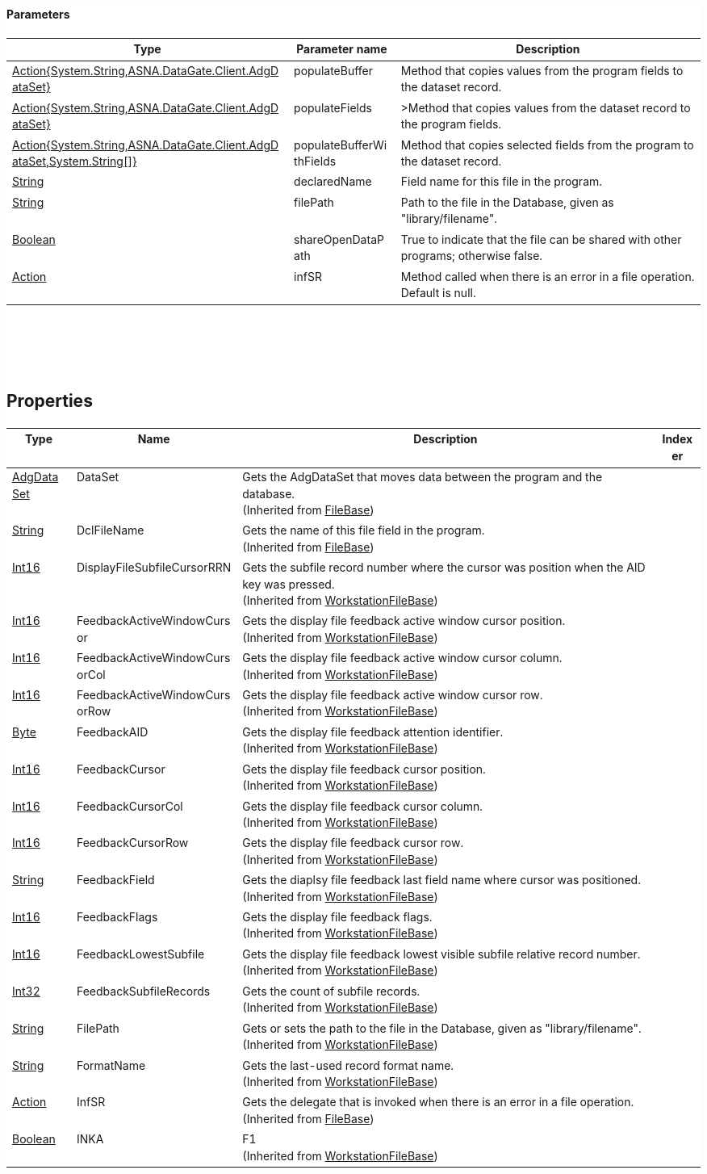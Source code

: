 #### Parameters

| Type | Parameter name | Description
| --- | --- | ---
| [Action{System.String,ASNA.DataGate.Client.AdgDataSet}]($$TODO-Action{System.String,ASNA.DataGate.Client.AdgDataSet}.html) | populateBuffer | Method that copies values from the program fields to the dataset record. 
| [Action{System.String,ASNA.DataGate.Client.AdgDataSet}]($$TODO-Action{System.String,ASNA.DataGate.Client.AdgDataSet}.html) | populateFields | >Method that copies values from the dataset record to the program fields. 
| [Action{System.String,ASNA.DataGate.Client.AdgDataSet,System.String[]}]($$TODO-Action{System.String,ASNA.DataGate.Client.AdgDataSet,System.String[]}.html) | populateBufferWithFields | Method that copies selected fields from the program to the dataset record. 
| [String](https://docs.microsoft.com/en-us/dotnet/api/system.string) | declaredName | Field name for this file in the program. 
| [String](https://docs.microsoft.com/en-us/dotnet/api/system.string) | filePath | Path to the file in the Database, given as "library/filename". 
| [Boolean](https://docs.microsoft.com/en-us/dotnet/api/system.boolean) | shareOpenDataPath | True to indicate that the file can be shared with other programs; otherwise false. 
| [Action]($$TODO-Action.html) | infSR | Method called when there is an error in a file operation. Default is null. 

<br>


<br>
<br>

## Properties

| Type | Name | Description | Indexer
| --- | --- | --- | --- 
| [AdgDataSet]($$TODO-ASNA.DataGate.Client.AdgDataSet.html) | DataSet | Gets the AdgDataSet that moves data between the program and the database.<br>(Inherited from [FileBase](/reference/asna-qsys-runtime/classes/file-base.html)) | 
| [String](https://docs.microsoft.com/en-us/dotnet/api/system.string) | DclFileName | Gets the name of this file field in the program.<br>(Inherited from [FileBase](/reference/asna-qsys-runtime/classes/file-base.html)) | 
| [Int16](https://docs.microsoft.com/en-us/dotnet/api/system.int16) | DisplayFileSubfileCursorRRN | Gets the subfile record number where the cursor was position when the AID key was pressed.<br>(Inherited from [WorkstationFileBase](/reference/asna-qsys-runtime/classes/workstation-file-base.html)) | 
| [Int16](https://docs.microsoft.com/en-us/dotnet/api/system.int16) | FeedbackActiveWindowCursor | Gets the display file feedback active window cursor position.<br>(Inherited from [WorkstationFileBase](/reference/asna-qsys-runtime/classes/workstation-file-base.html)) | 
| [Int16](https://docs.microsoft.com/en-us/dotnet/api/system.int16) | FeedbackActiveWindowCursorCol | Gets the display file feedback active window cursor column.<br>(Inherited from [WorkstationFileBase](/reference/asna-qsys-runtime/classes/workstation-file-base.html)) | 
| [Int16](https://docs.microsoft.com/en-us/dotnet/api/system.int16) | FeedbackActiveWindowCursorRow | Gets the display file feedback active window cursor row.<br>(Inherited from [WorkstationFileBase](/reference/asna-qsys-runtime/classes/workstation-file-base.html)) | 
| [Byte](https://docs.microsoft.com/en-us/dotnet/api/system.byte) | FeedbackAID | Gets the display file feedback attention identifier.<br>(Inherited from [WorkstationFileBase](/reference/asna-qsys-runtime/classes/workstation-file-base.html)) | 
| [Int16](https://docs.microsoft.com/en-us/dotnet/api/system.int16) | FeedbackCursor | Gets the display file feedback cursor position.<br>(Inherited from [WorkstationFileBase](/reference/asna-qsys-runtime/classes/workstation-file-base.html)) | 
| [Int16](https://docs.microsoft.com/en-us/dotnet/api/system.int16) | FeedbackCursorCol | Gets the display file feedback cursor column.<br>(Inherited from [WorkstationFileBase](/reference/asna-qsys-runtime/classes/workstation-file-base.html)) | 
| [Int16](https://docs.microsoft.com/en-us/dotnet/api/system.int16) | FeedbackCursorRow | Gets the display file feedback cursor row.<br>(Inherited from [WorkstationFileBase](/reference/asna-qsys-runtime/classes/workstation-file-base.html)) | 
| [String](https://docs.microsoft.com/en-us/dotnet/api/system.string) | FeedbackField | Gets the diaplsy file feedback last field name where cursor was positioned.<br>(Inherited from [WorkstationFileBase](/reference/asna-qsys-runtime/classes/workstation-file-base.html)) | 
| [Int16](https://docs.microsoft.com/en-us/dotnet/api/system.int16) | FeedbackFlags | Gets the display file feedback flags.<br>(Inherited from [WorkstationFileBase](/reference/asna-qsys-runtime/classes/workstation-file-base.html)) | 
| [Int16](https://docs.microsoft.com/en-us/dotnet/api/system.int16) | FeedbackLowestSubfile | Gets the display file feedback lowest visible subfile relative record number.<br>(Inherited from [WorkstationFileBase](/reference/asna-qsys-runtime/classes/workstation-file-base.html)) | 
| [Int32](https://docs.microsoft.com/en-us/dotnet/api/system.int32) | FeedbackSubfileRecords | Gets the count of subfile records.<br>(Inherited from [WorkstationFileBase](/reference/asna-qsys-runtime/classes/workstation-file-base.html)) | 
| [String](https://docs.microsoft.com/en-us/dotnet/api/system.string) | FilePath | Gets or sets the path to the file in the Database, given as "library/filename".<br>(Inherited from [WorkstationFileBase](/reference/asna-qsys-runtime/classes/workstation-file-base.html)) | 
| [String](https://docs.microsoft.com/en-us/dotnet/api/system.string) | FormatName | Gets the last-used record format name.<br>(Inherited from [WorkstationFileBase](/reference/asna-qsys-runtime/classes/workstation-file-base.html)) | 
| [Action]($$TODO-Action.html) | InfSR | Gets the delegate that is invoked when there is an error in a file operation.<br>(Inherited from [FileBase](/reference/asna-qsys-runtime/classes/file-base.html)) | 
| [Boolean](https://docs.microsoft.com/en-us/dotnet/api/system.boolean) | INKA | F1<br>(Inherited from [WorkstationFileBase](/reference/asna-qsys-runtime/classes/workstation-file-base.html)) | 

[//]: # ($$TODO: Complete the Remarks section.)